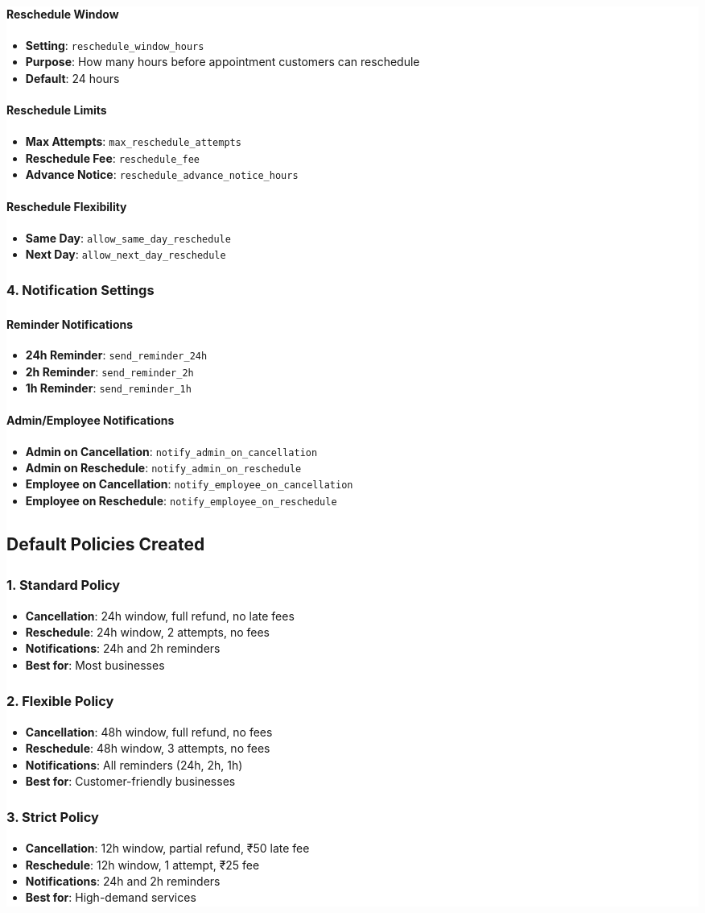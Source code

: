 #### **Reschedule Window**

-   **Setting**: `reschedule_window_hours`
-   **Purpose**: How many hours before appointment customers can reschedule
-   **Default**: 24 hours

#### **Reschedule Limits**

-   **Max Attempts**: `max_reschedule_attempts`
-   **Reschedule Fee**: `reschedule_fee`
-   **Advance Notice**: `reschedule_advance_notice_hours`

#### **Reschedule Flexibility**

-   **Same Day**: `allow_same_day_reschedule`
-   **Next Day**: `allow_next_day_reschedule`

### 4. **Notification Settings**

#### **Reminder Notifications**

-   **24h Reminder**: `send_reminder_24h`
-   **2h Reminder**: `send_reminder_2h`
-   **1h Reminder**: `send_reminder_1h`

#### **Admin/Employee Notifications**

-   **Admin on Cancellation**: `notify_admin_on_cancellation`
-   **Admin on Reschedule**: `notify_admin_on_reschedule`
-   **Employee on Cancellation**: `notify_employee_on_cancellation`
-   **Employee on Reschedule**: `notify_employee_on_reschedule`

## Default Policies Created

### 1. **Standard Policy**

-   **Cancellation**: 24h window, full refund, no late fees
-   **Reschedule**: 24h window, 2 attempts, no fees
-   **Notifications**: 24h and 2h reminders
-   **Best for**: Most businesses

### 2. **Flexible Policy**

-   **Cancellation**: 48h window, full refund, no fees
-   **Reschedule**: 48h window, 3 attempts, no fees
-   **Notifications**: All reminders (24h, 2h, 1h)
-   **Best for**: Customer-friendly businesses

### 3. **Strict Policy**

-   **Cancellation**: 12h window, partial refund, ₹50 late fee
-   **Reschedule**: 12h window, 1 attempt, ₹25 fee
-   **Notifications**: 24h and 2h reminders
-   **Best for**: High-demand services
